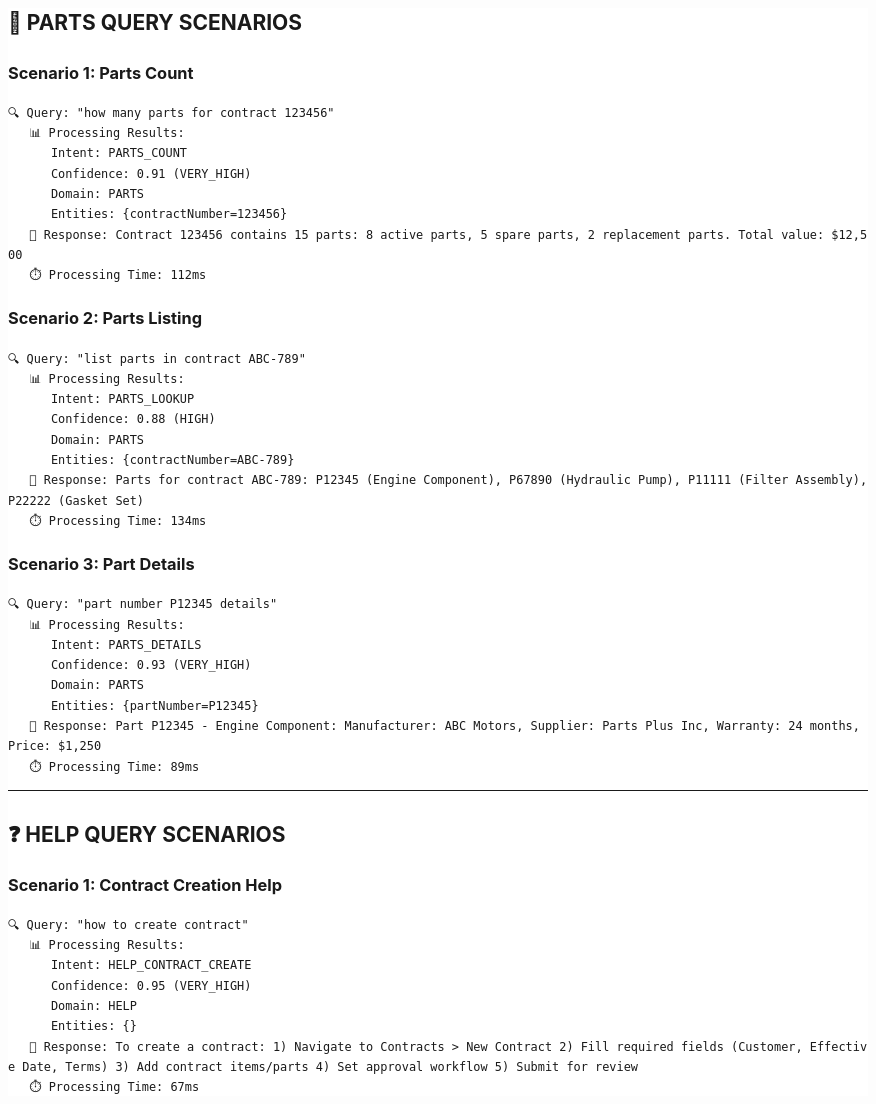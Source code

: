 ## 🔧 **PARTS QUERY SCENARIOS**

### **Scenario 1: Parts Count**
```
🔍 Query: "how many parts for contract 123456"
   📊 Processing Results:
      Intent: PARTS_COUNT
      Confidence: 0.91 (VERY_HIGH)
      Domain: PARTS
      Entities: {contractNumber=123456}
   📝 Response: Contract 123456 contains 15 parts: 8 active parts, 5 spare parts, 2 replacement parts. Total value: $12,500
   ⏱️ Processing Time: 112ms
```

### **Scenario 2: Parts Listing**
```
🔍 Query: "list parts in contract ABC-789"
   📊 Processing Results:
      Intent: PARTS_LOOKUP
      Confidence: 0.88 (HIGH)
      Domain: PARTS
      Entities: {contractNumber=ABC-789}
   📝 Response: Parts for contract ABC-789: P12345 (Engine Component), P67890 (Hydraulic Pump), P11111 (Filter Assembly), P22222 (Gasket Set)
   ⏱️ Processing Time: 134ms
```

### **Scenario 3: Part Details**
```
🔍 Query: "part number P12345 details"
   📊 Processing Results:
      Intent: PARTS_DETAILS
      Confidence: 0.93 (VERY_HIGH)
      Domain: PARTS
      Entities: {partNumber=P12345}
   📝 Response: Part P12345 - Engine Component: Manufacturer: ABC Motors, Supplier: Parts Plus Inc, Warranty: 24 months, Price: $1,250
   ⏱️ Processing Time: 89ms
```

---

## ❓ **HELP QUERY SCENARIOS**

### **Scenario 1: Contract Creation Help**
```
🔍 Query: "how to create contract"
   📊 Processing Results:
      Intent: HELP_CONTRACT_CREATE
      Confidence: 0.95 (VERY_HIGH)
      Domain: HELP
      Entities: {}
   📝 Response: To create a contract: 1) Navigate to Contracts > New Contract 2) Fill required fields (Customer, Effective Date, Terms) 3) Add contract items/parts 4) Set approval workflow 5) Submit for review
   ⏱️ Processing Time: 67ms
```
